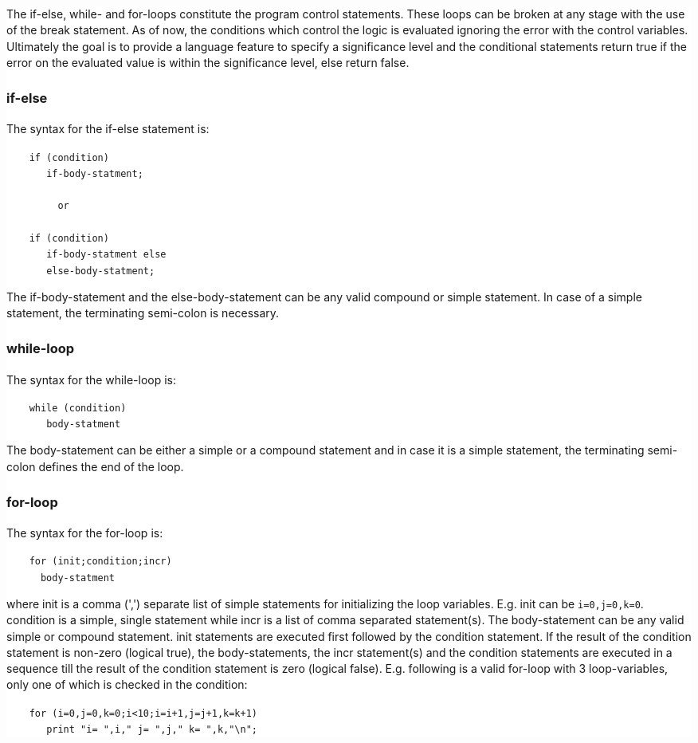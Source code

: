 The if-else, while- and for-loops constitute the program control statements. These loops can be broken at any stage with the use of the break statement. As of now, the conditions which control the logic is evaluated ignoring the error with the control variables. Ultimately the goal is to provide a language feature to specify a significance level and the conditional statements return true if the error on the evaluated value is within the significance level, else return false.

### if-else ###

The syntax for the if-else statement is:

```
    if (condition)
       if-body-statment;

         or

    if (condition)
       if-body-statment else
       else-body-statment;
```

The if-body-statement and the else-body-statement can be any valid compound or simple statement. In case of a simple statement, the terminating semi-colon is necessary.

### while-loop ###

The syntax for the while-loop is:

```
    while (condition)
       body-statment
```

The body-statement can be either a simple or a compound statement and in case it is a simple statement, the terminating semi-colon defines the end of the loop.

### for-loop ###

The syntax for the for-loop is:

```
    for (init;condition;incr)
      body-statment
```

where init is a comma (',') separate list of simple statements for initializing the loop variables. E.g. init can be `i=0,j=0,k=0`. condition is a simple, single statement while incr is a list of comma separated statement(s). The body-statement can be any valid simple or compound statement. init statements are executed first followed by the condition statement. If the result of the condition statement is non-zero (logical true), the body-statements, the incr statement(s) and the condition statements are executed in a sequence till the result of the condition statement is zero (logical false). E.g. following is a valid for-loop with 3 loop-variables, only one of which is checked in the condition:

```
    for (i=0,j=0,k=0;i<10;i=i+1,j=j+1,k=k+1) 
       print "i= ",i," j= ",j," k= ",k,"\n";
```
